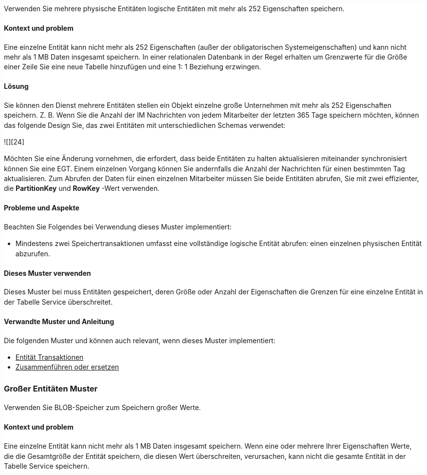 Verwenden Sie mehrere physische Entitäten logische Entitäten mit mehr als 252 Eigenschaften speichern.  

#### <a name="context-and-problem"></a>Kontext und problem  

Eine einzelne Entität kann nicht mehr als 252 Eigenschaften (außer der obligatorischen Systemeigenschaften) und kann nicht mehr als 1 MB Daten insgesamt speichern. In einer relationalen Datenbank in der Regel erhalten um Grenzwerte für die Größe einer Zeile Sie eine neue Tabelle hinzufügen und eine 1: 1 Beziehung erzwingen.  

#### <a name="solution"></a>Lösung  

Sie können den Dienst mehrere Entitäten stellen ein Objekt einzelne große Unternehmen mit mehr als 252 Eigenschaften speichern. Z. B. Wenn Sie die Anzahl der IM Nachrichten von jedem Mitarbeiter der letzten 365 Tage speichern möchten, können das folgende Design Sie, das zwei Entitäten mit unterschiedlichen Schemas verwendet:  

![][24]

Möchten Sie eine Änderung vornehmen, die erfordert, dass beide Entitäten zu halten aktualisieren miteinander synchronisiert können Sie eine EGT. Einem einzelnen Vorgang können Sie andernfalls die Anzahl der Nachrichten für einen bestimmten Tag aktualisieren. Zum Abrufen der Daten für einen einzelnen Mitarbeiter müssen Sie beide Entitäten abrufen, Sie mit zwei effizienter, die **PartitionKey** und **RowKey** -Wert verwenden.  

#### <a name="issues-and-considerations"></a>Probleme und Aspekte  

Beachten Sie Folgendes bei Verwendung dieses Muster implementiert:  

-   Mindestens zwei Speichertransaktionen umfasst eine vollständige logische Entität abrufen: einen einzelnen physischen Entität abzurufen.  

#### <a name="when-to-use-this-pattern"></a>Dieses Muster verwenden  

Dieses Muster bei muss Entitäten gespeichert, deren Größe oder Anzahl der Eigenschaften die Grenzen für eine einzelne Entität in der Tabelle Service überschreitet.  

#### <a name="related-patterns-and-guidance"></a>Verwandte Muster und Anleitung  

Die folgenden Muster und können auch relevant, wenn dieses Muster implementiert:  

-   [Entität Transaktionen](#entity-group-transactions)
-   [Zusammenführen oder ersetzen](#merge-or-replace)

### <a name="large-entities-pattern"></a>Großer Entitäten Muster  

Verwenden Sie BLOB-Speicher zum Speichern großer Werte.  

#### <a name="context-and-problem"></a>Kontext und problem  

Eine einzelne Entität kann nicht mehr als 1 MB Daten insgesamt speichern. Wenn eine oder mehrere Ihrer Eigenschaften Werte, die die Gesamtgröße der Entität speichern, die diesen Wert überschreiten, verursachen, kann nicht die gesamte Entität in der Tabelle Service speichern.  
